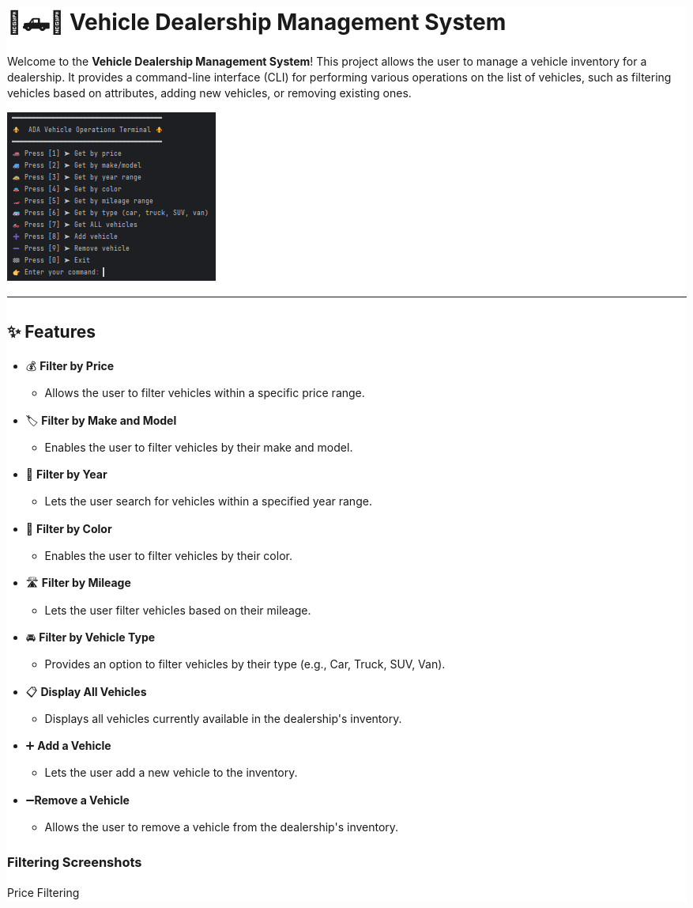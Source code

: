 # 🚗🛻🚙 Vehicle Dealership Management System

Welcome to the **Vehicle Dealership Management System**! This project allows the user to manage a vehicle inventory for a dealership. It provides a command-line interface (CLI) for performing various operations on the list of vehicles, such as filtering vehicles based on attributes, adding new vehicles, or removing existing ones.

![Home Screen](/images/homeScreen.png)

---

## ✨ Features

- 💰 **Filter by Price**
  - Allows the user to filter vehicles within a specific price range.

- 🏷️ **Filter by Make and Model**
  - Enables the user to filter vehicles by their make and model.

- 📅 **Filter by Year**
  - Lets the user search for vehicles within a specified year range.

- 🎨 **Filter by Color**
  - Enables the user to filter vehicles by their color.

- 🛣️ **Filter by Mileage**
  - Lets the user filter vehicles based on their mileage.

- 🚘 **Filter by Vehicle Type**
  - Provides an option to filter vehicles by their type (e.g., Car, Truck, SUV, Van).

- 📋 **Display All Vehicles**
  - Displays all vehicles currently available in the dealership's inventory.

- ➕ **Add a Vehicle**
  - Lets the user add a new vehicle to the inventory.

- ➖**Remove a Vehicle**
  - Allows the user to remove a vehicle from the dealership's inventory.

### Filtering Screenshots

Price Filtering
